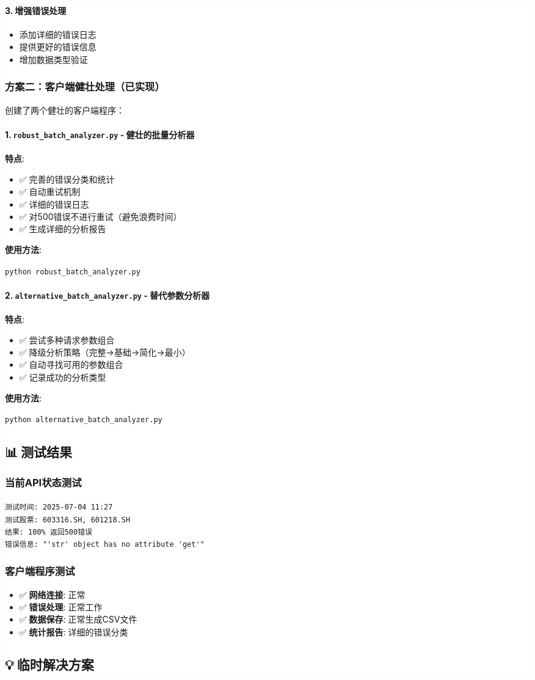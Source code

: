 #### 3. 增强错误处理
- 添加详细的错误日志
- 提供更好的错误信息
- 增加数据类型验证

### 方案二：客户端健壮处理（已实现）
创建了两个健壮的客户端程序：

#### 1. `robust_batch_analyzer.py` - 健壮的批量分析器
**特点**:
- ✅ 完善的错误分类和统计
- ✅ 自动重试机制
- ✅ 详细的错误日志
- ✅ 对500错误不进行重试（避免浪费时间）
- ✅ 生成详细的分析报告

**使用方法**:
```bash
python robust_batch_analyzer.py
```

#### 2. `alternative_batch_analyzer.py` - 替代参数分析器
**特点**:
- ✅ 尝试多种请求参数组合
- ✅ 降级分析策略（完整→基础→简化→最小）
- ✅ 自动寻找可用的参数组合
- ✅ 记录成功的分析类型

**使用方法**:
```bash
python alternative_batch_analyzer.py
```

## 📊 测试结果

### 当前API状态测试
```
测试时间: 2025-07-04 11:27
测试股票: 603316.SH, 601218.SH
结果: 100% 返回500错误
错误信息: "'str' object has no attribute 'get'"
```

### 客户端程序测试
- ✅ **网络连接**: 正常
- ✅ **错误处理**: 正常工作
- ✅ **数据保存**: 正常生成CSV文件
- ✅ **统计报告**: 详细的错误分类

## 💡 临时解决方案
